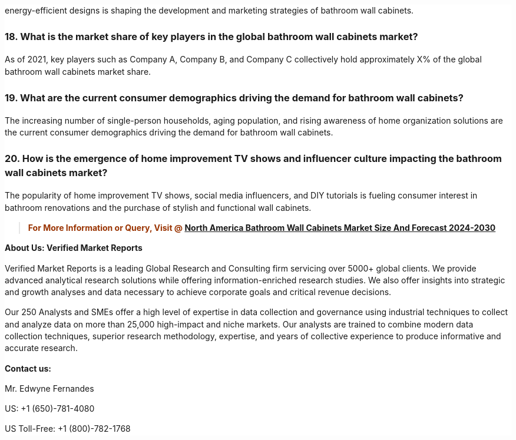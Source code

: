 energy-efficient designs is shaping the development and marketing strategies of bathroom wall cabinets.</p> <h3>18. What is the market share of key players in the global bathroom wall cabinets market?</div><div></h3> <p>As of 2021, key players such as Company A, Company B, and Company C collectively hold approximately X% of the global bathroom wall cabinets market share.</p> <h3>19. What are the current consumer demographics driving the demand for bathroom wall cabinets?</div><div></h3> <p>The increasing number of single-person households, aging population, and rising awareness of home organization solutions are the current consumer demographics driving the demand for bathroom wall cabinets.</p> <h3>20. How is the emergence of home improvement TV shows and influencer culture impacting the bathroom wall cabinets market?</div><div></h3> <p>The popularity of home improvement TV shows, social media influencers, and DIY tutorials is fueling consumer interest in bathroom renovations and the purchase of stylish and functional wall cabinets.</p></body></html></p><blockquote><p><span style="color: #993300;"><strong>For More Information or Query, Visit @ <a href="https://www.verifiedmarketreports.com/product/bathroom-wall-cabinets-market-size-and-forecast/">North America Bathroom Wall Cabinets Market Size And Forecast 2024-2030</a></strong></span></p></blockquote><p><strong>About Us: Verified Market Reports</strong></p><p>Verified Market Reports is a leading Global Research and Consulting firm servicing over 5000+ global clients. We provide advanced analytical research solutions while offering information-enriched research studies. We also offer insights into strategic and growth analyses and data necessary to achieve corporate goals and critical revenue decisions.</p><p>Our 250 Analysts and SMEs offer a high level of expertise in data collection and governance using industrial techniques to collect and analyze data on more than 25,000 high-impact and niche markets. Our analysts are trained to combine modern data collection techniques, superior research methodology, expertise, and years of collective experience to produce informative and accurate research.</p><p><strong>Contact us:</strong></p><p>Mr. Edwyne Fernandes</p><p>US: +1 (650)-781-4080</p><p>US Toll-Free: +1 (800)-782-1768</p>
